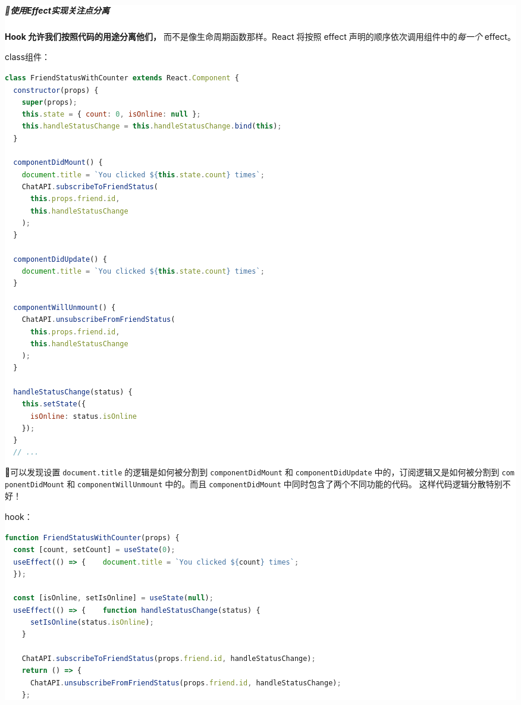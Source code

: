 

##### 💎使用Effect实现关注点分离



**Hook 允许我们按照代码的用途分离他们，** 而不是像生命周期函数那样。React 将按照 effect 声明的顺序依次调用组件中的*每一个* effect。





class组件：

```jsx
class FriendStatusWithCounter extends React.Component {
  constructor(props) {
    super(props);
    this.state = { count: 0, isOnline: null };
    this.handleStatusChange = this.handleStatusChange.bind(this);
  }

  componentDidMount() {
    document.title = `You clicked ${this.state.count} times`;
    ChatAPI.subscribeToFriendStatus(
      this.props.friend.id,
      this.handleStatusChange
    );
  }

  componentDidUpdate() {
    document.title = `You clicked ${this.state.count} times`;
  }

  componentWillUnmount() {
    ChatAPI.unsubscribeFromFriendStatus(
      this.props.friend.id,
      this.handleStatusChange
    );
  }

  handleStatusChange(status) {
    this.setState({
      isOnline: status.isOnline
    });
  }
  // ...
```

🥵可以发现设置 `document.title` 的逻辑是如何被分割到 `componentDidMount` 和 `componentDidUpdate` 中的，订阅逻辑又是如何被分割到 `componentDidMount` 和 `componentWillUnmount` 中的。而且 `componentDidMount` 中同时包含了两个不同功能的代码。 这样代码逻辑分散特别不好！



hook：

```jsx
function FriendStatusWithCounter(props) {
  const [count, setCount] = useState(0);
  useEffect(() => {    document.title = `You clicked ${count} times`;
  });

  const [isOnline, setIsOnline] = useState(null);
  useEffect(() => {    function handleStatusChange(status) {
      setIsOnline(status.isOnline);
    }

    ChatAPI.subscribeToFriendStatus(props.friend.id, handleStatusChange);
    return () => {
      ChatAPI.unsubscribeFromFriendStatus(props.friend.id, handleStatusChange);
    };
```